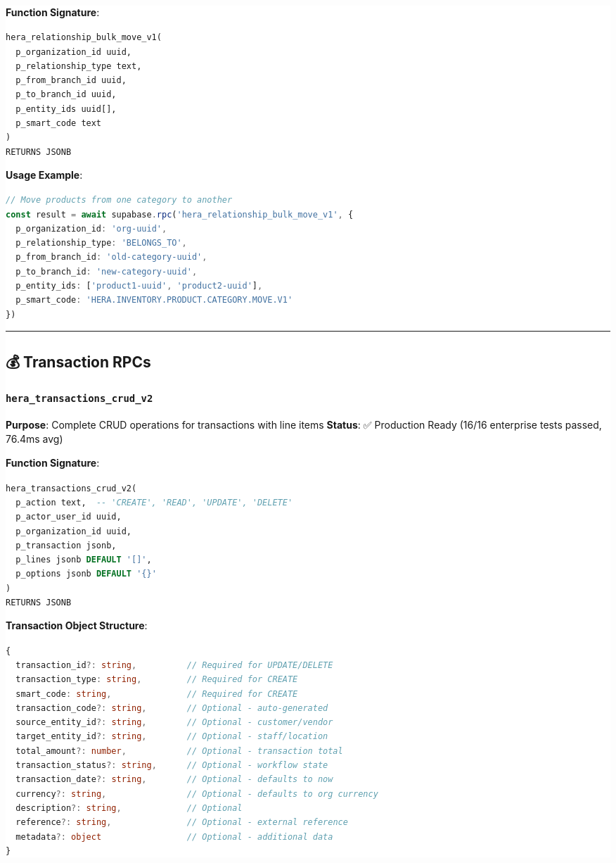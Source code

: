 **Function Signature**:
```sql
hera_relationship_bulk_move_v1(
  p_organization_id uuid,
  p_relationship_type text,
  p_from_branch_id uuid,
  p_to_branch_id uuid,
  p_entity_ids uuid[],
  p_smart_code text
)
RETURNS JSONB
```

**Usage Example**:
```typescript
// Move products from one category to another
const result = await supabase.rpc('hera_relationship_bulk_move_v1', {
  p_organization_id: 'org-uuid',
  p_relationship_type: 'BELONGS_TO',
  p_from_branch_id: 'old-category-uuid',
  p_to_branch_id: 'new-category-uuid',
  p_entity_ids: ['product1-uuid', 'product2-uuid'],
  p_smart_code: 'HERA.INVENTORY.PRODUCT.CATEGORY.MOVE.V1'
})
```

---

## 💰 Transaction RPCs

### `hera_transactions_crud_v2`

**Purpose**: Complete CRUD operations for transactions with line items
**Status**: ✅ Production Ready (16/16 enterprise tests passed, 76.4ms avg)

**Function Signature**:
```sql
hera_transactions_crud_v2(
  p_action text,  -- 'CREATE', 'READ', 'UPDATE', 'DELETE'
  p_actor_user_id uuid,
  p_organization_id uuid,
  p_transaction jsonb,
  p_lines jsonb DEFAULT '[]',
  p_options jsonb DEFAULT '{}'
)
RETURNS JSONB
```

**Transaction Object Structure**:
```typescript
{
  transaction_id?: string,          // Required for UPDATE/DELETE
  transaction_type: string,         // Required for CREATE
  smart_code: string,               // Required for CREATE
  transaction_code?: string,        // Optional - auto-generated
  source_entity_id?: string,        // Optional - customer/vendor
  target_entity_id?: string,        // Optional - staff/location
  total_amount?: number,            // Optional - transaction total
  transaction_status?: string,      // Optional - workflow state
  transaction_date?: string,        // Optional - defaults to now
  currency?: string,                // Optional - defaults to org currency
  description?: string,             // Optional
  reference?: string,               // Optional - external reference
  metadata?: object                 // Optional - additional data
}
```
